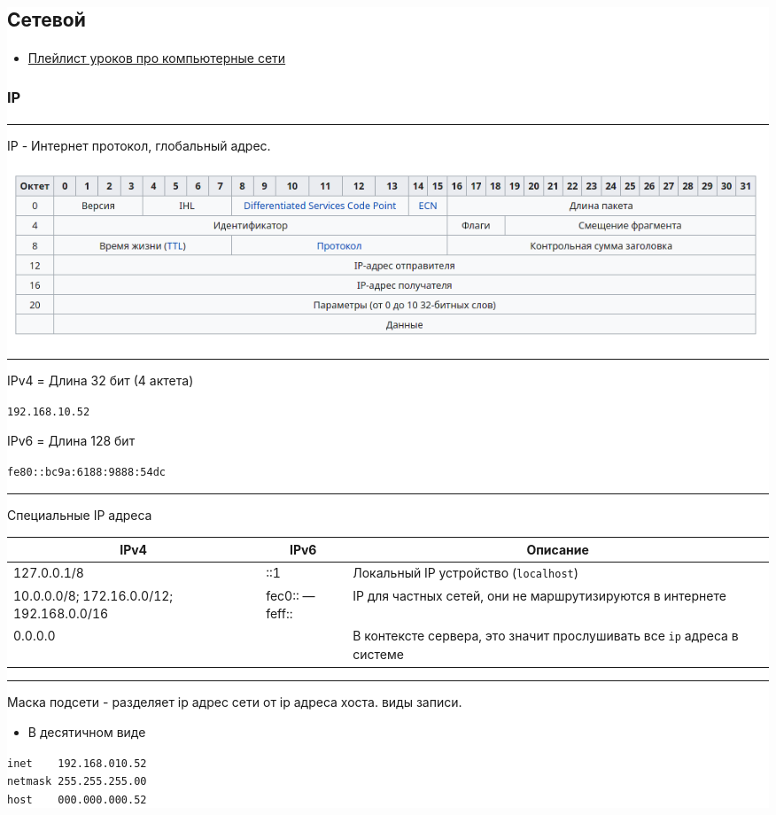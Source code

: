 ## Сетевой

- [Плейлист уроков про компьютерные сети](https://www.youtube.com/watch?v=OLFA0soYGhw&list=PLtPJ9lKvJ4oiNMvYbOzCmWy6cRzYAh9B1&index=2)

### IP

---

IP - Интернет протокол, глобальный адрес.

![Заголовки IPv4](_attachments/6d6828176bf98b90b0e6010075daea93.png)

---

IPv4 = Длина 32 бит (4 актета)

```bush
192.168.10.52
```

IPv6 = Длина 128 бит

```bush
fe80::bc9a:6188:9888:54dc
```

---

Специальные IP адреса

| IPv4                                      | IPv6            | Описание                                                               |
| ----------------------------------------- | --------------- | ---------------------------------------------------------------------- |
| 127.0.0.1/8                               | ::1             | Локальный IP устройство (`localhost`)                                  |
| 10.0.0.0/8; 172.16.0.0/12; 192.168.0.0/16 | fec0:: — feff:: | IP для частных сетей, они не маршрутизируются в интернете              |
| 0.0.0.0                                   |                 | В контексте сервера, это значит прослушивать все `ip` адреса в системе |

---

Маска подсети - разделяет ip адрес сети от ip адреса хоста. виды записи.

- В десятичном виде

```bush
inet 	192.168.010.52  
netmask 255.255.255.00
host	000.000.000.52
```
